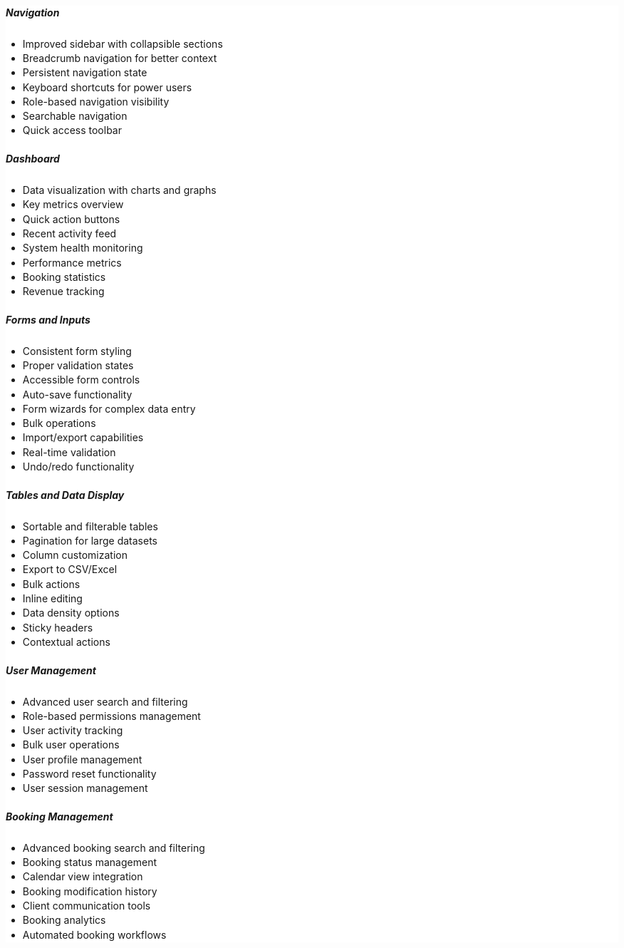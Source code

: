 ##### Navigation
- Improved sidebar with collapsible sections
- Breadcrumb navigation for better context
- Persistent navigation state
- Keyboard shortcuts for power users
- Role-based navigation visibility
- Searchable navigation
- Quick access toolbar

##### Dashboard
- Data visualization with charts and graphs
- Key metrics overview
- Quick action buttons
- Recent activity feed
- System health monitoring
- Performance metrics
- Booking statistics
- Revenue tracking

##### Forms and Inputs
- Consistent form styling
- Proper validation states
- Accessible form controls
- Auto-save functionality
- Form wizards for complex data entry
- Bulk operations
- Import/export capabilities
- Real-time validation
- Undo/redo functionality

##### Tables and Data Display
- Sortable and filterable tables
- Pagination for large datasets
- Column customization
- Export to CSV/Excel
- Bulk actions
- Inline editing
- Data density options
- Sticky headers
- Contextual actions

##### User Management
- Advanced user search and filtering
- Role-based permissions management
- User activity tracking
- Bulk user operations
- User profile management
- Password reset functionality
- User session management

##### Booking Management
- Advanced booking search and filtering
- Booking status management
- Calendar view integration
- Booking modification history
- Client communication tools
- Booking analytics
- Automated booking workflows
